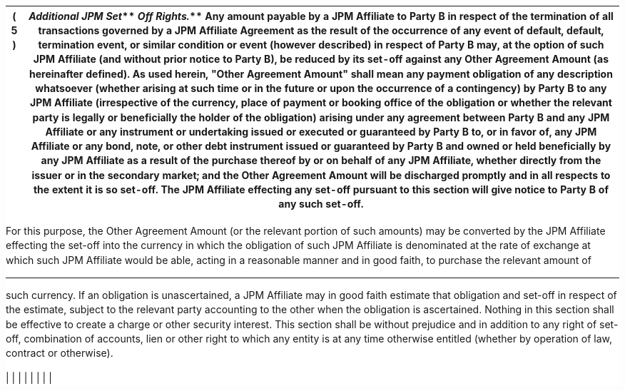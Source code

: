 

(5) |  **_Additional JPM_** _Set_** _Off Rights._** Any amount payable by a JPM Affiliate to Party B in respect of the termination of all transactions governed by a JPM Affiliate Agreement as the result of the occurrence of any event of default, default, termination event, or similar condition or event (however described) in respect of Party B may, at the option of such JPM Affiliate (and without prior notice to Party B), be reduced by its set-off against any Other Agreement Amount (as hereinafter defined). As used herein, "Other Agreement Amount" shall mean any payment obligation of any description whatsoever (whether arising at such time or in the future or upon the occurrence of a contingency) by Party B to any JPM Affiliate (irrespective of the currency, place of payment or booking office of the obligation or whether the relevant party is legally or beneficially the holder of the obligation) arising under any agreement between Party **B** and any JPM Affiliate or any instrument or undertaking issued or executed or guaranteed by Party B to, or in favor of, any JPM Affiliate or any bond, note, or other debt instrument issued or guaranteed by Party B and owned or held beneficially by any JPM Affiliate as a result of the purchase thereof by or on behalf of any JPM Affiliate, whether directly from the issuer or in the secondary market; and the Other Agreement Amount will be discharged promptly and in all respects to the extent it is so set-off. The JPM Affiliate effecting any set-off pursuant to this section will give notice to Party B of any such set-off.
---|---

For this purpose, the Other Agreement Amount (or the relevant portion of such
amounts) may be converted by the JPM Affiliate effecting the set-off into the
currency in which the obligation of such JPM Affiliate is denominated at the
rate of exchange at which such JPM Affiliate would be able, acting in a
reasonable manner and in good faith, to purchase the relevant amount of

* * *

such currency. If an obligation is unascertained, a JPM Affiliate may in good
faith estimate that obligation and set-off in respect of the estimate, subject
to the relevant party accounting to the other when the obligation is
ascertained. Nothing in this section shall be effective to create a charge or
other security interest. This section shall be without prejudice and in
addition to any right of set-off, combination of accounts, lien or other right
to which any entity is at any time otherwise entitled (whether by operation of
law, contract or otherwise).



|  |  |  |  |  |  |  |
